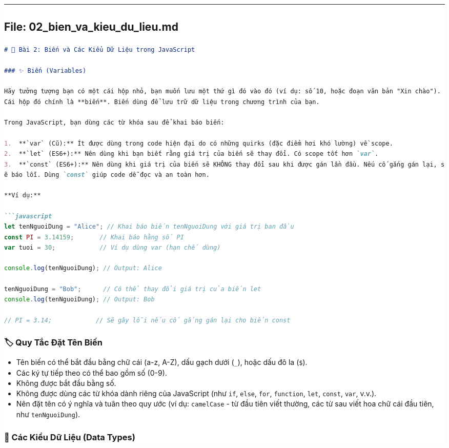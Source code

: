 ```markdown
```

---

## File: 02_bien_va_kieu_du_lieu.md

```markdown
# 💾 Bài 2: Biến và Các Kiểu Dữ Liệu trong JavaScript

### ✨ Biến (Variables)

Hãy tưởng tượng bạn có một cái hộp nhỏ, bạn muốn lưu một thứ gì đó vào đó (ví dụ: số 10, hoặc đoạn văn bản "Xin chào"). Cái hộp đó chính là **biến**. Biến dùng để lưu trữ dữ liệu trong chương trình của bạn.

Trong JavaScript, bạn dùng các từ khóa sau để khai báo biến:

1.  **`var` (Cũ):** Ít được dùng trong code hiện đại do có những quirks (đặc điểm hơi khó lường) về scope.
2.  **`let` (ES6+):** Nên dùng khi bạn biết rằng giá trị của biến sẽ thay đổi. Có scope tốt hơn `var`.
3.  **`const` (ES6+):** Nên dùng khi giá trị của biến sẽ KHÔNG thay đổi sau khi được gán lần đầu. Nếu cố gắng gán lại, sẽ báo lỗi. Dùng `const` giúp code dễ đọc và an toàn hơn.

**Ví dụ:**

```javascript
let tenNguoiDung = "Alice"; // Khai báo biến tenNguoiDung với giá trị ban đầu
const PI = 3.14159;       // Khai báo hằng số PI
var tuoi = 30;            // Ví dụ dùng var (hạn chế dùng)

console.log(tenNguoiDung); // Output: Alice

tenNguoiDung = "Bob";      // Có thể thay đổi giá trị của biến let
console.log(tenNguoiDung); // Output: Bob

// PI = 3.14;            // Sẽ gây lỗi nếu cố gắng gán lại cho biến const
```

### 🏷 Quy Tắc Đặt Tên Biến

*   Tên biến có thể bắt đầu bằng chữ cái (a-z, A-Z), dấu gạch dưới (`_`), hoặc dấu đô la (`$`).
*   Các ký tự tiếp theo có thể bao gồm số (0-9).
*   Không được bắt đầu bằng số.
*   Không được dùng các từ khóa dành riêng của JavaScript (như `if`, `else`, `for`, `function`, `let`, `const`, `var`, v.v.).
*   Nên đặt tên có ý nghĩa và tuân theo quy ước (ví dụ: `camelCase` - từ đầu tiên viết thường, các từ sau viết hoa chữ cái đầu tiên, như `tenNguoiDung`).

### 🧩 Các Kiểu Dữ Liệu (Data Types)
